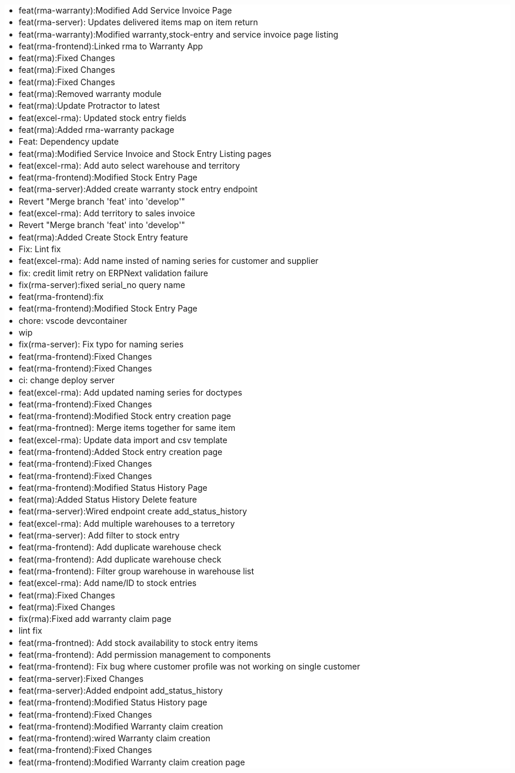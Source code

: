  * feat(rma-warranty):Modified Add Service Invoice Page
 * feat(rma-server): Updates delivered items map on item return
 * feat(rma-warranty):Modified warranty,stock-entry and service invoice page listing
 * feat(rma-frontend):Linked rma to Warranty App
 * feat(rma):Fixed Changes
 * feat(rma):Fixed Changes
 * feat(rma):Fixed Changes
 * feat(rma):Removed warranty module
 * feat(rma):Update Protractor to latest
 * feat(excel-rma): Updated stock entry fields
 * feat(rma):Added rma-warranty package
 * Feat: Dependency update
 * feat(rma):Modified Service Invoice and Stock Entry Listing pages
 * feat(excel-rma): Add auto select warehouse and territory
 * feat(rma-frontend):Modified Stock Entry Page
 * feat(rma-server):Added create warranty stock entry endpoint
 * Revert "Merge branch 'feat' into 'develop'"
 * feat(excel-rma): Add territory to sales invoice
 * Revert "Merge branch 'feat' into 'develop'"
 * feat(rma):Added Create Stock Entry feature
 * Fix: Lint fix
 * feat(excel-rma): Add name insted of naming series for customer and supplier
 * fix: credit limit retry on ERPNext validation failure
 * fix(rma-server):fixed serial_no query name
 * feat(rma-frontend):fix
 * feat(rma-frontend):Modified Stock Entry Page
 * chore: vscode devcontainer
 * wip
 * fix(rma-server): Fix typo for naming series
 * feat(rma-frontend):Fixed Changes
 * feat(rma-frontend):Fixed Changes
 * ci: change deploy server
 * feat(excel-rma): Add updated naming series for doctypes
 * feat(rma-frontend):Fixed Changes
 * feat(rma-frontend):Modified Stock entry creation page
 * feat(rma-frontned): Merge items together for same item
 * feat(excel-rma): Update data import and csv template
 * feat(rma-frontend):Added Stock entry creation page
 * feat(rma-frontend):Fixed Changes
 * feat(rma-frontend):Fixed Changes
 * feat(rma-frontend):Modified Status History Page
 * feat(rma):Added Status History Delete feature
 * feat(rma-server):Wired endpoint create add_status_history
 * feat(excel-rma): Add multiple warehouses to a terretory
 * feat(rma-server): Add filter to stock entry
 * feat(rma-frontend): Add duplicate warehouse check
 * feat(rma-frontend): Add duplicate warehouse check
 * feat(rma-frontend): Filter group warehouse in warehouse list
 * feat(excel-rma): Add name/ID to stock entries
 * feat(rma):Fixed Changes
 * feat(rma):Fixed Changes
 * fix(rma):Fixed add warranty claim page
 * lint fix
 * feat(rma-frontned): Add stock availability to stock entry items
 * feat(rma-frontend): Add permission management to components
 * feat(rma-frontend): Fix bug where customer profile was not working on single customer
 * feat(rma-server):Fixed Changes
 * feat(rma-server):Added endpoint add_status_history
 * feat(rma-frontend):Modified Status History page
 * feat(rma-frontend):Fixed Changes
 * feat(rma-frontend):Modified Warranty claim creation
 * feat(rma-frontend):wired Warranty claim creation
 * feat(rma-frontend):Fixed Changes
 * feat(rma-frontend):Modified Warranty claim creation page